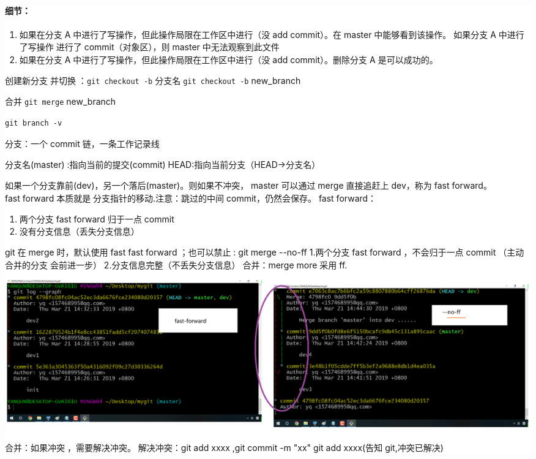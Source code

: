 #### 细节：

1. 如果在分支 A 中进行了写操作，但此操作局限在工作区中进行（没 add commit）。在 master 中能够看到该操作。 如果分支 A 中进行了写操作 进行了 commit（对象区），则 master 中无法观察到此文件
2. 如果在分支 A 中进行了写操作，但此操作局限在工作区中进行（没 add commit）。删除分支 A 是可以成功的。

创建新分支 并切换 ：`git checkout -b` 分支名
`git checkout -b` new_branch

合并 `git merge` new_branch

`git branch -v`

分支：一个 commit 链，一条工作记录线

分支名(master) :指向当前的提交(commit)
HEAD:指向当前分支（HEAD->分支名）

如果一个分支靠前(dev)，另一个落后(master)。则如果不冲突， master 可以通过 merge 直接追赶上 dev，称为 fast forward。  
fast forward 本质就是 分支指针的移动.注意：跳过的中间 commit，仍然会保存。
fast forward：

1. 两个分支 fast forward 归于一点 commit
2. 没有分支信息（丢失分支信息）

git 在 merge 时，默认使用 fast fast forward ；也可以禁止 : git merge --no-ff 1.两个分支 fast forward ，不会归于一点 commit （主动合并的分支 会前进一步） 2.分支信息完整（不丢失分支信息）
合并：merge more 采用 ff.

![ff](./picture/ff.png)

合并：如果冲突 ，需要解决冲突。
解决冲突：git add xxxx ,git commit -m "xx"
git add xxxx(告知 git,冲突已解决)
